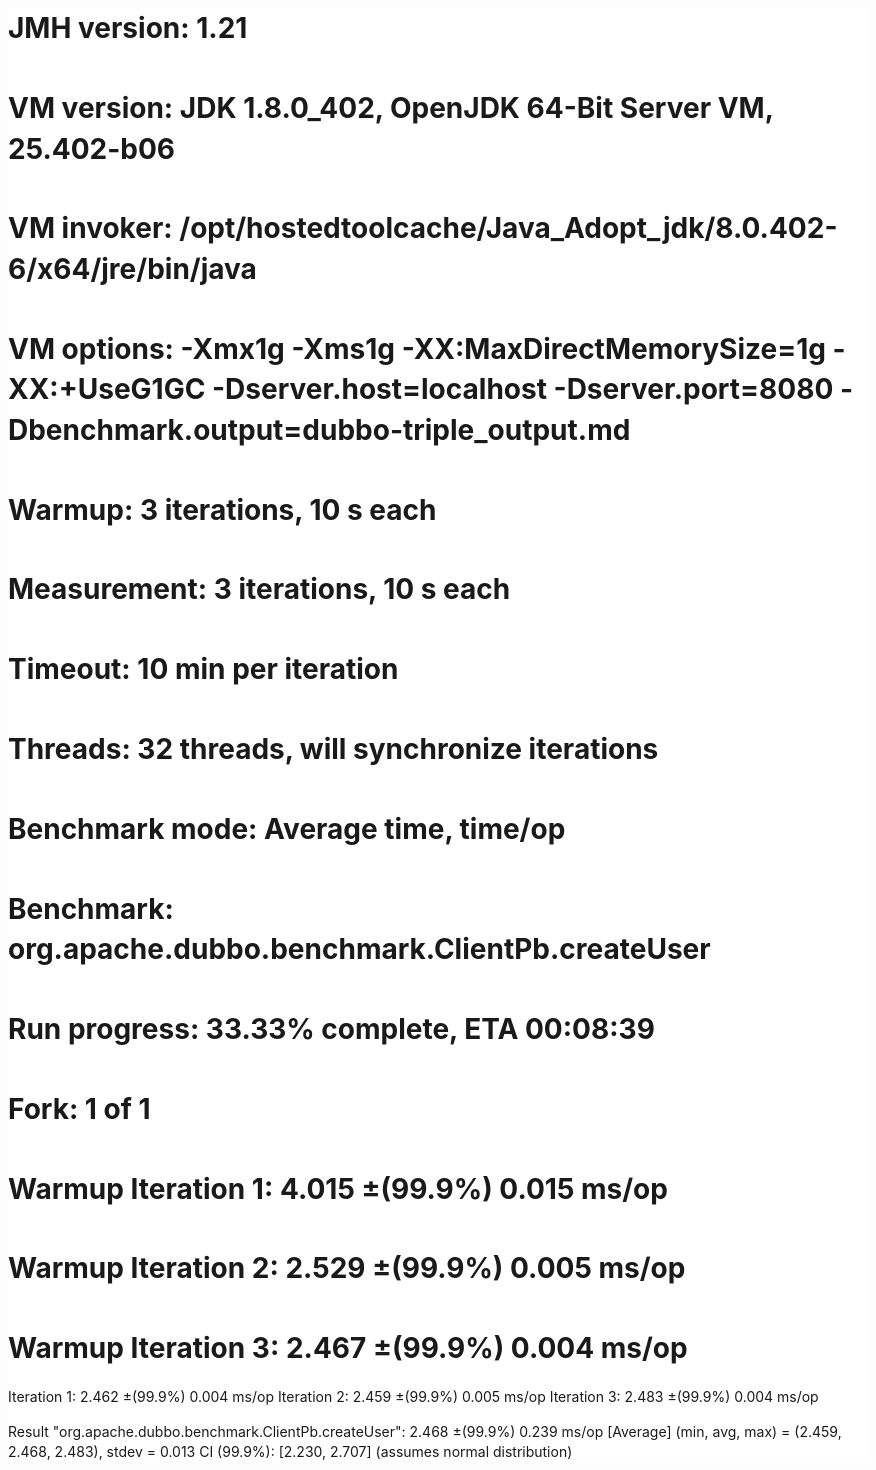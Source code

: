 
# JMH version: 1.21
# VM version: JDK 1.8.0_402, OpenJDK 64-Bit Server VM, 25.402-b06
# VM invoker: /opt/hostedtoolcache/Java_Adopt_jdk/8.0.402-6/x64/jre/bin/java
# VM options: -Xmx1g -Xms1g -XX:MaxDirectMemorySize=1g -XX:+UseG1GC -Dserver.host=localhost -Dserver.port=8080 -Dbenchmark.output=dubbo-triple_output.md
# Warmup: 3 iterations, 10 s each
# Measurement: 3 iterations, 10 s each
# Timeout: 10 min per iteration
# Threads: 32 threads, will synchronize iterations
# Benchmark mode: Average time, time/op
# Benchmark: org.apache.dubbo.benchmark.ClientPb.createUser

# Run progress: 33.33% complete, ETA 00:08:39
# Fork: 1 of 1
# Warmup Iteration   1: 4.015 ±(99.9%) 0.015 ms/op
# Warmup Iteration   2: 2.529 ±(99.9%) 0.005 ms/op
# Warmup Iteration   3: 2.467 ±(99.9%) 0.004 ms/op
Iteration   1: 2.462 ±(99.9%) 0.004 ms/op
Iteration   2: 2.459 ±(99.9%) 0.005 ms/op
Iteration   3: 2.483 ±(99.9%) 0.004 ms/op


Result "org.apache.dubbo.benchmark.ClientPb.createUser":
  2.468 ±(99.9%) 0.239 ms/op [Average]
  (min, avg, max) = (2.459, 2.468, 2.483), stdev = 0.013
  CI (99.9%): [2.230, 2.707] (assumes normal distribution)
